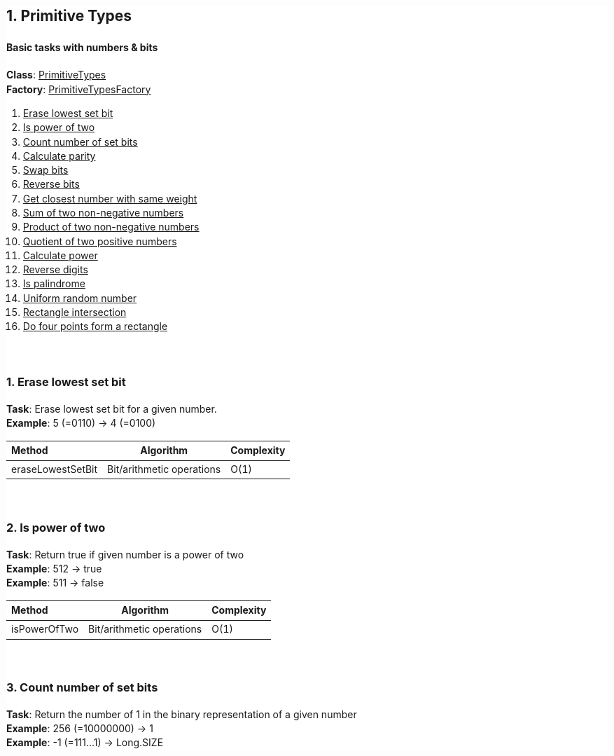 ## <a name="primitive-types"></a>1. Primitive Types
#### Basic tasks with numbers & bits 

**Class**: [PrimitiveTypes](/src/main/java/pro/amberovsky/elements/PrimitiveTypes.java)  
**Factory**: [PrimitiveTypesFactory](/src/main/java/pro/amberovsky/elements/PrimitiveTypesFactory.java)

1. [Erase lowest set bit](#erase-lowest-set-bit)
2. [Is power of two](#is-power-of-two)
3. [Count number of set bits](#count-number-of-set-bits)
4. [Calculate parity](#calculate-parity)
5. [Swap bits](#swap-bits)
6. [Reverse bits](#reverse-bits)
7. [Get closest number with same weight](#get-closest-number-with-same-weight)
8. [Sum of two non-negative numbers](#sum-of-two-non-negative-numbers)
9. [Product of two non-negative numbers](#product-of-two-non-negative-numbers)
10. [Quotient of two positive numbers](#quotient-of-two-positive-numbers)
11. [Calculate power](#calculate-power)
12. [Reverse digits](#reverse-digits)
13. [Is palindrome](#is-palindrome)
14. [Uniform random number](#uniform-random-number)
15. [Rectangle intersection](#rectangle-intersection)
16. [Do four points form a rectangle](#do-four-points-form-a-rectangle)

<br>

### 1. <a name="erase-lowest-set-bit"></a>Erase lowest set bit
**Task**: Erase lowest set bit for a given number.  
**Example**: 5 (=0110) -> 4 (=0100)

| Method | Algorithm | Complexity |
| :--- | :---: | :--- |
| eraseLowestSetBit | Bit/arithmetic operations | O(1) |
<br>

### 2. <a name="is-power-of-two"></a>Is power of two
**Task**: Return true if given number is a power of two  
**Example**: 512 -> true  
**Example**: 511 -> false

| Method | Algorithm | Complexity |
| :--- | :---: | :--- |
| isPowerOfTwo | Bit/arithmetic operations | O(1) |
<br>

### 3. <a name="count-number-of-set-bits"></a>Count number of set bits
**Task**: Return the number of 1 in the binary representation of a given number  
**Example**: 256 (=10000000) -> 1  
**Example**: -1 (=111...1) -> Long.SIZE
